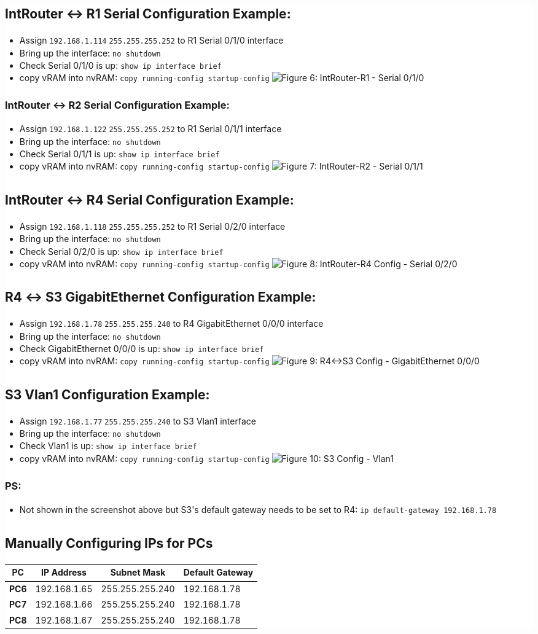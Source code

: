 ## IntRouter ↔ R1 Serial Configuration Example:
- Assign ```192.168.1.114``` ```255.255.255.252``` to R1 Serial 0/1/0 interface
- Bring up the interface: ```no shutdown```
- Check Serial 0/1/0 is up: ```show ip interface brief```
- copy vRAM into nvRAM: ```copy running-config startup-config```
![Figure 6: IntRouter-R1 - Serial 0/1/0](/screenshot/IntRouter-config-serial-r1.png)

### IntRouter ↔ R2 Serial Configuration Example:
- Assign ```192.168.1.122``` ```255.255.255.252``` to R1 Serial 0/1/1 interface
- Bring up the interface: ```no shutdown```
- Check Serial 0/1/1 is up: ```show ip interface brief```
- copy vRAM into nvRAM: ```copy running-config startup-config```
![Figure 7: IntRouter-R2 - Serial 0/1/1](/screenshot/IntRouter-config-serial-r2.png)

## IntRouter ↔ R4 Serial Configuration Example:
- Assign ```192.168.1.118``` ```255.255.255.252``` to R1 Serial 0/2/0 interface
- Bring up the interface: ```no shutdown```
- Check Serial 0/2/0 is up: ```show ip interface brief```
- copy vRAM into nvRAM: ```copy running-config startup-config```
![Figure 8: IntRouter-R4 Config - Serial 0/2/0](/screenshot/IntRouter-config-serial-r4.png)

## R4 ↔ S3 GigabitEthernet Configuration Example:
- Assign ```192.168.1.78``` ```255.255.255.240``` to R4 GigabitEthernet 0/0/0 interface
- Bring up the interface: ```no shutdown```
- Check GigabitEthernet 0/0/0 is up: ```show ip interface brief```
- copy vRAM into nvRAM: ```copy running-config startup-config```
![Figure 9: R4↔S3 Config - GigabitEthernet 0/0/0](/screenshot/R4-config-r4-s3.png)

## S3 Vlan1 Configuration Example:
- Assign ```192.168.1.77``` ```255.255.255.240``` to S3 Vlan1 interface
- Bring up the interface: ```no shutdown```
- Check Vlan1 is up: ```show ip interface brief```
- copy vRAM into nvRAM: ```copy running-config startup-config```
![Figure 10: S3 Config - Vlan1](/screenshot/S3-config-vlan1.png)
### PS:
- Not shown in the screenshot above but S3's default gateway needs to be set to R4: ```ip default-gateway 192.168.1.78```

## Manually Configuring IPs for PCs
| PC       | IP Address     | Subnet Mask     | Default Gateway |
|----------|----------------|-----------------|-----------------|
| **PC6**  | 192.168.1.65   | 255.255.255.240 | 192.168.1.78    |
| **PC7**  | 192.168.1.66   | 255.255.255.240 | 192.168.1.78    |
| **PC8**  | 192.168.1.67   | 255.255.255.240 | 192.168.1.78    |
